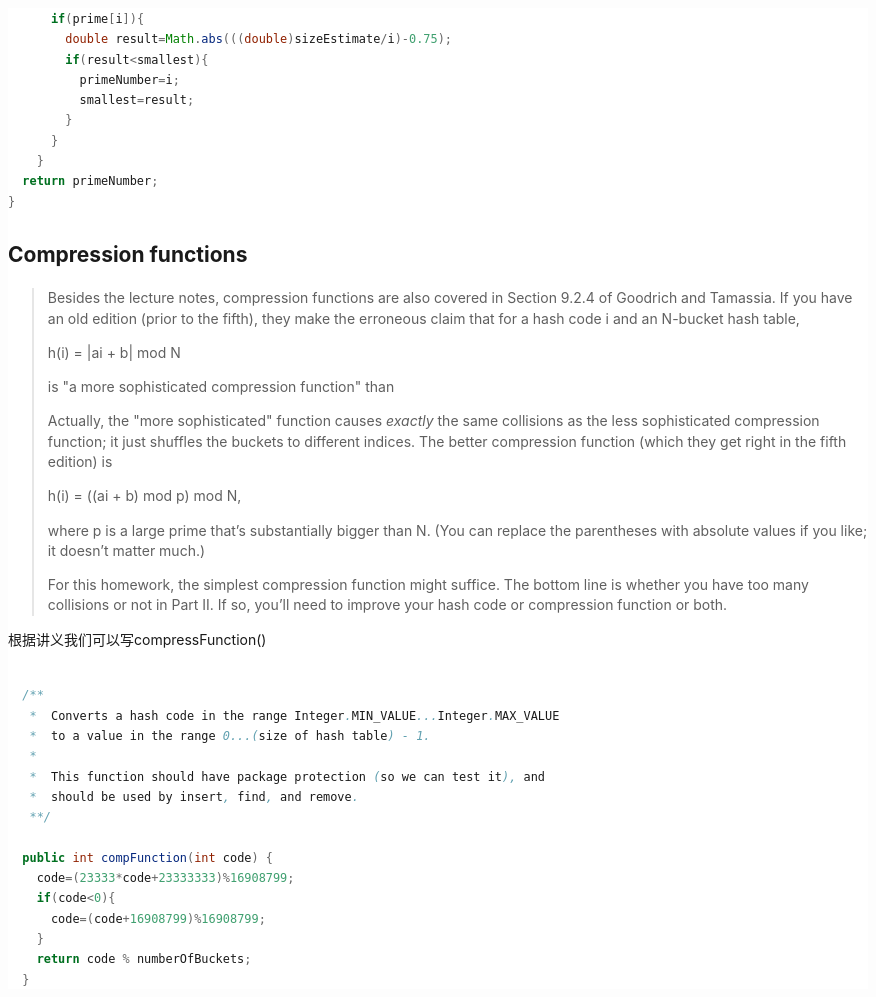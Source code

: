```java
      if(prime[i]){
        double result=Math.abs(((double)sizeEstimate/i)-0.75);
        if(result<smallest){
          primeNumber=i;
          smallest=result;
        }
      }
    }
  return primeNumber;
}
```



Compression functions
---------------------
> Besides the lecture notes, compression functions are also covered in Section
> 9.2.4 of Goodrich and Tamassia.  If you have an old edition (prior to the
> fifth), they make the erroneous claim that for a hash code i and an N-bucket
> hash table,
>
> h(i) = |ai + b| mod N
>
> is "a more sophisticated compression function" than
>
> Actually, the "more sophisticated" function causes _exactly_ the same
> collisions as the less sophisticated compression function; it just shuffles the
> buckets to different indices.  The better compression function (which they get
> right in the fifth edition) is
>
> h(i) = ((ai + b) mod p) mod N,
>
> where p is a large prime that’s substantially bigger than N.  (You can replace
> the parentheses with absolute values if you like; it doesn’t matter much.)
>
> For this homework, the simplest compression function might suffice.  The bottom
> line is whether you have too many collisions or not in Part II.  If so, you’ll
> need to improve your hash code or compression function or both.

根据讲义我们可以写compressFunction()

```java

  /**
   *  Converts a hash code in the range Integer.MIN_VALUE...Integer.MAX_VALUE
   *  to a value in the range 0...(size of hash table) - 1.
   *  				
   *  This function should have package protection (so we can test it), and
   *  should be used by insert, find, and remove.
   **/

  public int compFunction(int code) {
  	code=(23333*code+23333333)%16908799;
    if(code<0){
      code=(code+16908799)%16908799;
    }
    return code % numberOfBuckets;
  }
```
